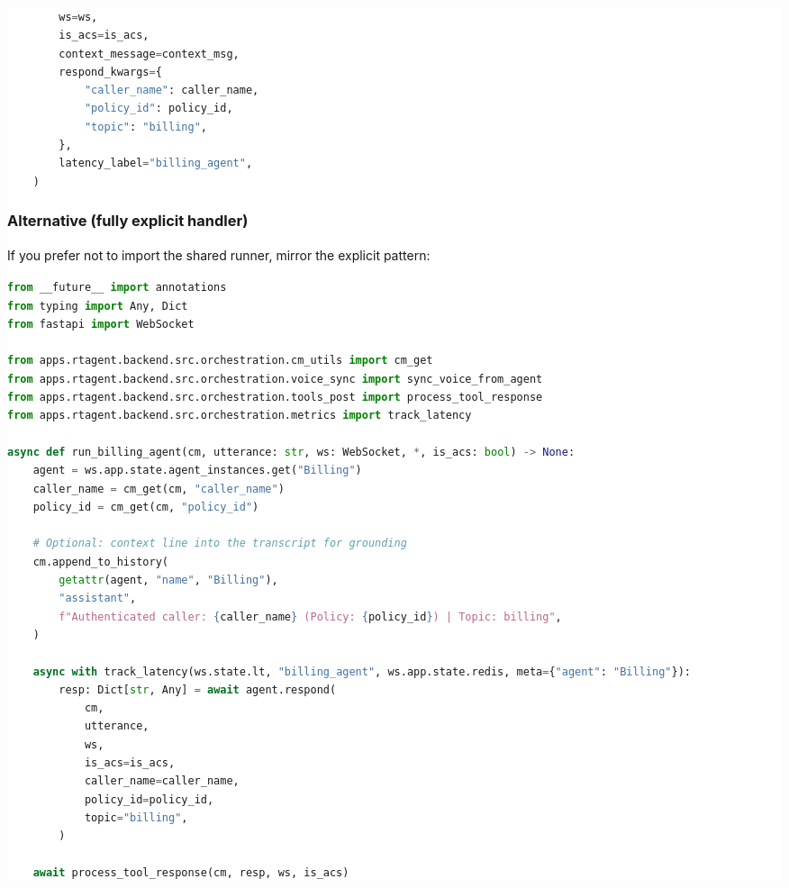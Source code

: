 ```python
        ws=ws,
        is_acs=is_acs,
        context_message=context_msg,
        respond_kwargs={
            "caller_name": caller_name,
            "policy_id": policy_id,
            "topic": "billing",
        },
        latency_label="billing_agent",
    )
```

### Alternative (fully explicit handler)

If you prefer not to import the shared runner, mirror the explicit pattern:

```python
from __future__ import annotations
from typing import Any, Dict
from fastapi import WebSocket

from apps.rtagent.backend.src.orchestration.cm_utils import cm_get
from apps.rtagent.backend.src.orchestration.voice_sync import sync_voice_from_agent
from apps.rtagent.backend.src.orchestration.tools_post import process_tool_response
from apps.rtagent.backend.src.orchestration.metrics import track_latency

async def run_billing_agent(cm, utterance: str, ws: WebSocket, *, is_acs: bool) -> None:
    agent = ws.app.state.agent_instances.get("Billing")
    caller_name = cm_get(cm, "caller_name")
    policy_id = cm_get(cm, "policy_id")

    # Optional: context line into the transcript for grounding
    cm.append_to_history(
        getattr(agent, "name", "Billing"),
        "assistant",
        f"Authenticated caller: {caller_name} (Policy: {policy_id}) | Topic: billing",
    )

    async with track_latency(ws.state.lt, "billing_agent", ws.app.state.redis, meta={"agent": "Billing"}):
        resp: Dict[str, Any] = await agent.respond(
            cm,
            utterance,
            ws,
            is_acs=is_acs,
            caller_name=caller_name,
            policy_id=policy_id,
            topic="billing",
        )

    await process_tool_response(cm, resp, ws, is_acs)
```
